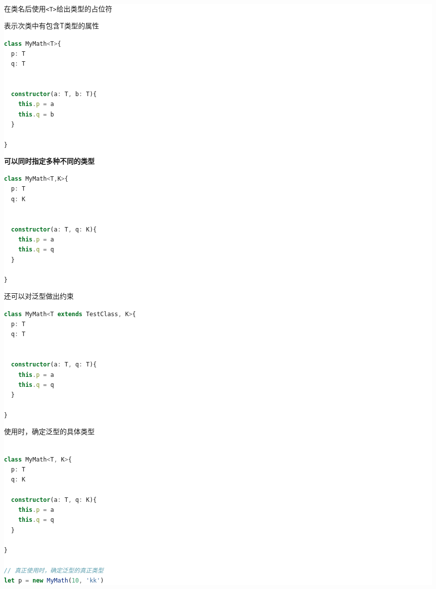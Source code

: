在类名后使用`<T>`给出类型的占位符

表示次类中有包含T类型的属性

```ts
class MyMath<T>{ 
  p: T
  q: T
  

  constructor(a: T, b: T){
    this.p = a
    this.q = b
  }
  
}
```

**可以同时指定多种不同的类型**

```ts
class MyMath<T,K>{ 
  p: T
  q: K
  

  constructor(a: T, q: K){
    this.p = a
    this.q = q
  }

}
```

还可以对泛型做出约束

```ts
class MyMath<T extends TestClass, K>{ 
  p: T
  q: T
  

  constructor(a: T, q: T){
    this.p = a
    this.q = q
  }

}
```



使用时，确定泛型的具体类型

```ts

class MyMath<T, K>{ 
  p: T
  q: K

  constructor(a: T, q: K){
    this.p = a
    this.q = q
  }

}

// 真正使用时，确定泛型的真正类型
let p = new MyMath(10, 'kk')
```